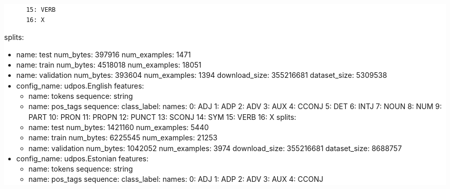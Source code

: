           15: VERB
          16: X
  splits:
  - name: test
    num_bytes: 397916
    num_examples: 1471
  - name: train
    num_bytes: 4518018
    num_examples: 18051
  - name: validation
    num_bytes: 393604
    num_examples: 1394
  download_size: 355216681
  dataset_size: 5309538
- config_name: udpos.English
  features:
  - name: tokens
    sequence: string
  - name: pos_tags
    sequence:
      class_label:
        names:
          0: ADJ
          1: ADP
          2: ADV
          3: AUX
          4: CCONJ
          5: DET
          6: INTJ
          7: NOUN
          8: NUM
          9: PART
          10: PRON
          11: PROPN
          12: PUNCT
          13: SCONJ
          14: SYM
          15: VERB
          16: X
  splits:
  - name: test
    num_bytes: 1421160
    num_examples: 5440
  - name: train
    num_bytes: 6225545
    num_examples: 21253
  - name: validation
    num_bytes: 1042052
    num_examples: 3974
  download_size: 355216681
  dataset_size: 8688757
- config_name: udpos.Estonian
  features:
  - name: tokens
    sequence: string
  - name: pos_tags
    sequence:
      class_label:
        names:
          0: ADJ
          1: ADP
          2: ADV
          3: AUX
          4: CCONJ
